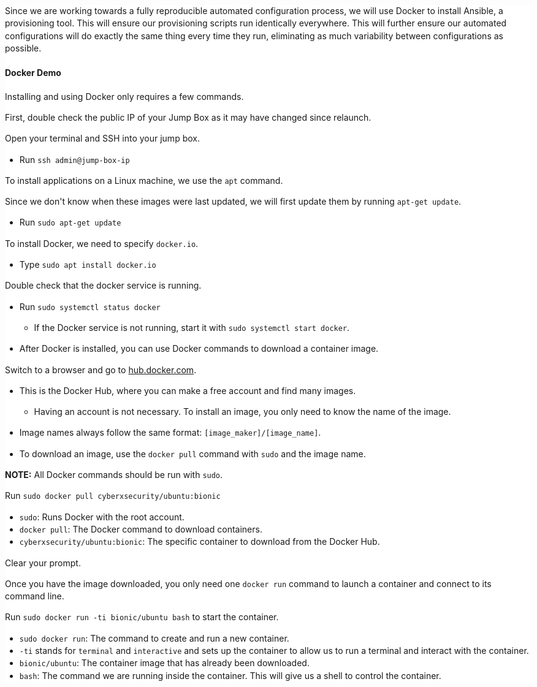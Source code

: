 Since we are working towards a fully reproducible automated configuration process, we will use Docker to install Ansible, a provisioning tool. This will ensure our provisioning scripts run identically everywhere. This will further ensure our automated configurations will do exactly the same thing every time they run, eliminating as much variability between configurations as possible.

#### Docker Demo

Installing and using Docker only requires a few commands.

First, double check the public IP of your Jump Box as it may have changed since relaunch.

Open your terminal and SSH into your jump box.

- Run `ssh admin@jump-box-ip`

To install applications on a Linux machine, we use the `apt` command.

Since we don't know when these images were last updated, we will first update them by running `apt-get update`.

- Run `sudo apt-get update`

To install Docker, we need to specify `docker.io`.

- Type `sudo apt install docker.io`

Double check that the docker service is running.

- Run `sudo systemctl status docker`
  - If the Docker service is not running, start it with `sudo systemctl start docker`. 

- After Docker is installed, you can use Docker commands to download a container image.

Switch to a browser and go to [hub.docker.com](https://hub.docker.com).

- This is the Docker Hub, where you can make a free account and find many images.

    - Having an account is not necessary. To install an image, you only need to know the name of the image.

- Image names always follow the same format: `[image_maker]/[image_name]`.

- To download an image, use the `docker pull` command with `sudo` and the image name.

**NOTE:** All Docker commands should be run with `sudo`.

Run `sudo docker pull cyberxsecurity/ubuntu:bionic`

- `sudo`: Runs Docker with the root account.
- `docker pull`: The Docker command to download containers.
- `cyberxsecurity/ubuntu:bionic`: The specific container to download from the Docker Hub.

Clear your prompt.

Once you have the image downloaded, you only need one `docker run` command to launch a container and connect to its command line.

Run `sudo docker run -ti bionic/ubuntu bash` to start the container.


- `sudo docker run`: The command to create and run a new container.
- `-ti` stands for `terminal` and `interactive` and sets up the container to allow us to run a terminal and interact with the container.
- `bionic/ubuntu`: The container image that has already been downloaded.
- `bash`: The command we are running inside the container. This will give us a shell to control the container.
